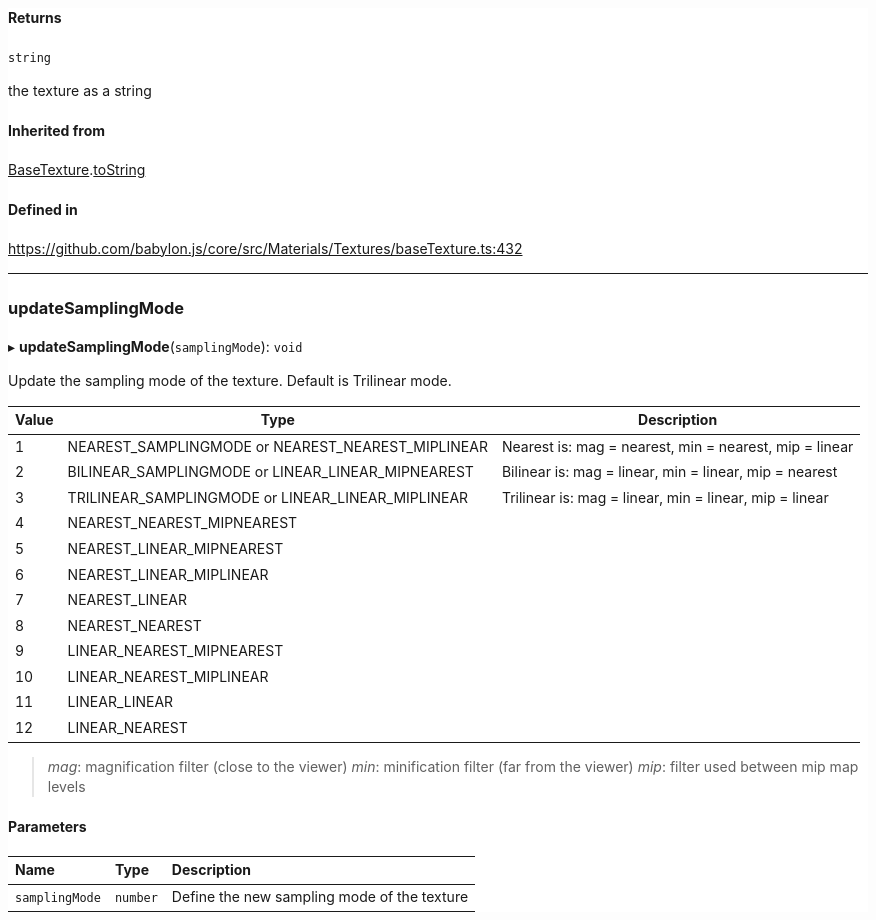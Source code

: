 #### Returns

`string`

the texture as a string

#### Inherited from

[BaseTexture](BaseTexture.md).[toString](BaseTexture.md#tostring)

#### Defined in

https://github.com/babylon.js/core/src/Materials/Textures/baseTexture.ts:432

___

### updateSamplingMode

▸ **updateSamplingMode**(`samplingMode`): `void`

Update the sampling mode of the texture.
Default is Trilinear mode.

| Value | Type               | Description |
| ----- | ------------------ | ----------- |
| 1     | NEAREST_SAMPLINGMODE or NEAREST_NEAREST_MIPLINEAR  | Nearest is: mag = nearest, min = nearest, mip = linear |
| 2     | BILINEAR_SAMPLINGMODE or LINEAR_LINEAR_MIPNEAREST | Bilinear is: mag = linear, min = linear, mip = nearest |
| 3     | TRILINEAR_SAMPLINGMODE or LINEAR_LINEAR_MIPLINEAR | Trilinear is: mag = linear, min = linear, mip = linear |
| 4     | NEAREST_NEAREST_MIPNEAREST |             |
| 5    | NEAREST_LINEAR_MIPNEAREST |             |
| 6    | NEAREST_LINEAR_MIPLINEAR |             |
| 7    | NEAREST_LINEAR |             |
| 8    | NEAREST_NEAREST |             |
| 9   | LINEAR_NEAREST_MIPNEAREST |             |
| 10   | LINEAR_NEAREST_MIPLINEAR |             |
| 11   | LINEAR_LINEAR |             |
| 12   | LINEAR_NEAREST |             |

   > _mag_: magnification filter (close to the viewer)
   > _min_: minification filter (far from the viewer)
   > _mip_: filter used between mip map levels

#### Parameters

| Name | Type | Description |
| :------ | :------ | :------ |
| `samplingMode` | `number` | Define the new sampling mode of the texture |
